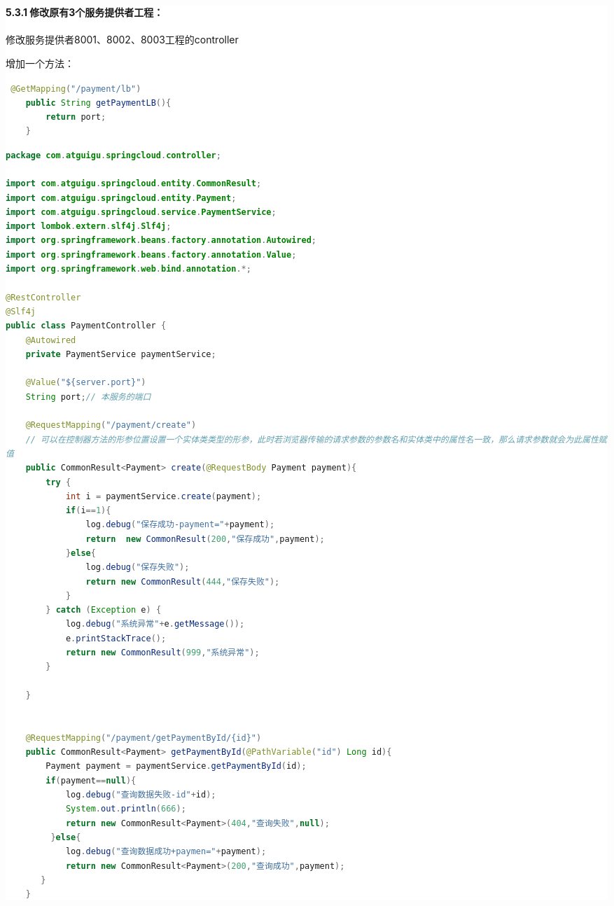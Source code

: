 #### 5.3.1 修改原有3个服务提供者工程：

修改服务提供者8001、8002、8003工程的controller

增加一个方法：

~~~java
 @GetMapping("/payment/lb")
    public String getPaymentLB(){
        return port;
    }
~~~

~~~java
package com.atguigu.springcloud.controller;

import com.atguigu.springcloud.entity.CommonResult;
import com.atguigu.springcloud.entity.Payment;
import com.atguigu.springcloud.service.PaymentService;
import lombok.extern.slf4j.Slf4j;
import org.springframework.beans.factory.annotation.Autowired;
import org.springframework.beans.factory.annotation.Value;
import org.springframework.web.bind.annotation.*;

@RestController
@Slf4j
public class PaymentController {
    @Autowired
    private PaymentService paymentService;

    @Value("${server.port}")
    String port;// 本服务的端口

    @RequestMapping("/payment/create")
    // 可以在控制器方法的形参位置设置一个实体类类型的形参，此时若浏览器传输的请求参数的参数名和实体类中的属性名一致，那么请求参数就会为此属性赋值
    public CommonResult<Payment> create(@RequestBody Payment payment){
        try {
            int i = paymentService.create(payment);
            if(i==1){
                log.debug("保存成功-payment="+payment);
                return  new CommonResult(200,"保存成功",payment);
            }else{
                log.debug("保存失败");
                return new CommonResult(444,"保存失败");
            }
        } catch (Exception e) {
            log.debug("系统异常"+e.getMessage());
            e.printStackTrace();
            return new CommonResult(999,"系统异常");
        }

    }


    @RequestMapping("/payment/getPaymentById/{id}")
    public CommonResult<Payment> getPaymentById(@PathVariable("id") Long id){
        Payment payment = paymentService.getPaymentById(id);
        if(payment==null){
            log.debug("查询数据失败-id"+id);
            System.out.println(666);
            return new CommonResult<Payment>(404,"查询失败",null);
         }else{
            log.debug("查询数据成功+paymen="+payment);
            return new CommonResult<Payment>(200,"查询成功",payment);
       }
    }
~~~